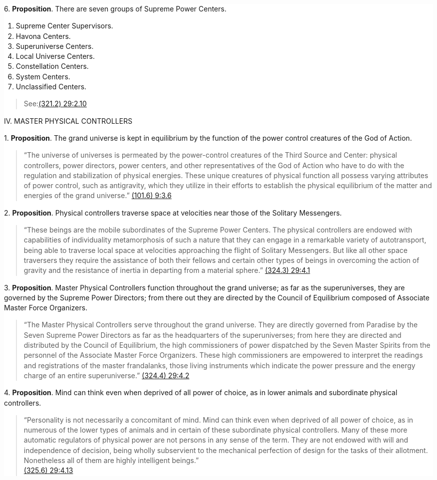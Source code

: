 6. **Proposition**. There are seven groups of Supreme Power Centers.

1. Supreme Center Supervisors.
2. Havona Centers.
3. Superuniverse Centers.
4. Local Universe Centers.
5. Constellation Centers.
6. System Centers.
7. Unclassified Centers.

> See:[(321.2) 29:2.10](https://www.urantia.org/urantia-book-standardized/paper-29-universe-power-directors#U29_2_10)

IV. MASTER PHYSICAL CONTROLLERS

1. **Proposition**. The grand universe is kept in equilibrium by the function of the power control creatures of the God of Action.

> “The universe of universes is permeated by the power-control creatures of the Third Source and Center: physical controllers, power directors, power centers, and other representatives of the God of Action who have to do with the regulation and stabilization of physical energies. These unique creatures of physical function all possess varying attributes of power control, such as antigravity, which they utilize in their efforts to establish the physical equilibrium of the matter and energies of the grand universe.” [(101.6) 9:3.6](https://www.urantia.org/urantia-book-standardized/paper-9-relation-infinite-spirit-universe#U9_3_6)

2. **Proposition**. Physical controllers traverse space at velocities near those of the Solitary Messengers.

> “These beings are the mobile subordinates of the Supreme Power Centers. The physical controllers are endowed with capabilities of individuality metamorphosis of such a nature that they can engage in a remarkable variety of autotransport, being able to traverse local space at velocities approaching the flight of Solitary Messengers. But like all other space traversers they require the assistance of both their fellows and certain other types of beings in overcoming the action of gravity and the resistance of inertia in departing from a material sphere.” [(324.3) 29:4.1](https://www.urantia.org/urantia-book-standardized/paper-29-universe-power-directors#U29_4_1)

3. **Proposition**. Master Physical Controllers function throughout the grand universe; as far as the superuniverses, they are governed by the Supreme Power Directors; from there out they are directed by the Council of Equilibrium composed of Associate Master Force Organizers.

> “The Master Physical Controllers serve throughout the grand universe. They are directly governed from Paradise by the Seven Supreme Power Directors as far as the headquarters of the superuniverses; from here they are directed and distributed by the Council of Equilibrium, the high commissioners of power dispatched by the Seven Master Spirits from the personnel of the Associate Master Force Organizers. These high commissioners are empowered to interpret the readings and registrations of the master frandalanks, those living instruments which indicate the power pressure and the energy charge of an entire superuniverse.” [(324.4) 29:4.2](https://www.urantia.org/urantia-book-standardized/paper-29-universe-power-directors#U29_4_2)

4. **Proposition**. Mind can think even when deprived of all power of choice, as in lower animals and subordinate physical controllers.

> “Personality is not necessarily a concomitant of mind. Mind can think even when deprived of all power of choice, as in numerous of the lower types of animals and in certain of these subordinate physical controllers. Many of these more automatic regulators of physical power are not persons in any sense of the term. They are not endowed with will and independence of decision, being wholly subservient to the mechanical perfection of design for the tasks of their allotment. Nonetheless all of them are highly intelligent beings.”   
> [(325.6) 29:4.13](https://www.urantia.org/urantia-book-standardized/paper-29-universe-power-directors#U29_4_13)
